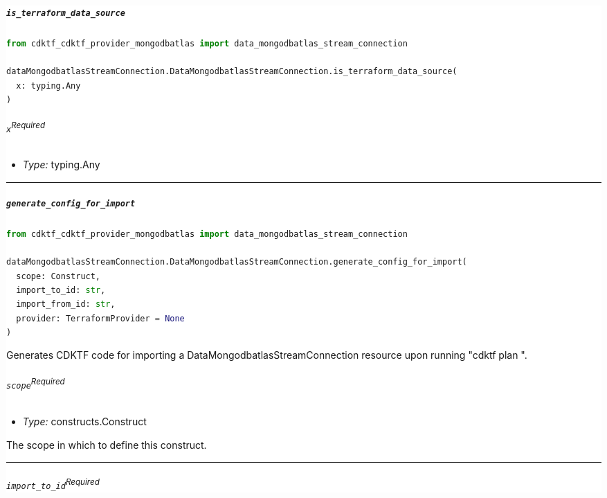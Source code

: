 
##### `is_terraform_data_source` <a name="is_terraform_data_source" id="@cdktf/provider-mongodbatlas.dataMongodbatlasStreamConnection.DataMongodbatlasStreamConnection.isTerraformDataSource"></a>

```python
from cdktf_cdktf_provider_mongodbatlas import data_mongodbatlas_stream_connection

dataMongodbatlasStreamConnection.DataMongodbatlasStreamConnection.is_terraform_data_source(
  x: typing.Any
)
```

###### `x`<sup>Required</sup> <a name="x" id="@cdktf/provider-mongodbatlas.dataMongodbatlasStreamConnection.DataMongodbatlasStreamConnection.isTerraformDataSource.parameter.x"></a>

- *Type:* typing.Any

---

##### `generate_config_for_import` <a name="generate_config_for_import" id="@cdktf/provider-mongodbatlas.dataMongodbatlasStreamConnection.DataMongodbatlasStreamConnection.generateConfigForImport"></a>

```python
from cdktf_cdktf_provider_mongodbatlas import data_mongodbatlas_stream_connection

dataMongodbatlasStreamConnection.DataMongodbatlasStreamConnection.generate_config_for_import(
  scope: Construct,
  import_to_id: str,
  import_from_id: str,
  provider: TerraformProvider = None
)
```

Generates CDKTF code for importing a DataMongodbatlasStreamConnection resource upon running "cdktf plan <stack-name>".

###### `scope`<sup>Required</sup> <a name="scope" id="@cdktf/provider-mongodbatlas.dataMongodbatlasStreamConnection.DataMongodbatlasStreamConnection.generateConfigForImport.parameter.scope"></a>

- *Type:* constructs.Construct

The scope in which to define this construct.

---

###### `import_to_id`<sup>Required</sup> <a name="import_to_id" id="@cdktf/provider-mongodbatlas.dataMongodbatlasStreamConnection.DataMongodbatlasStreamConnection.generateConfigForImport.parameter.importToId"></a>
